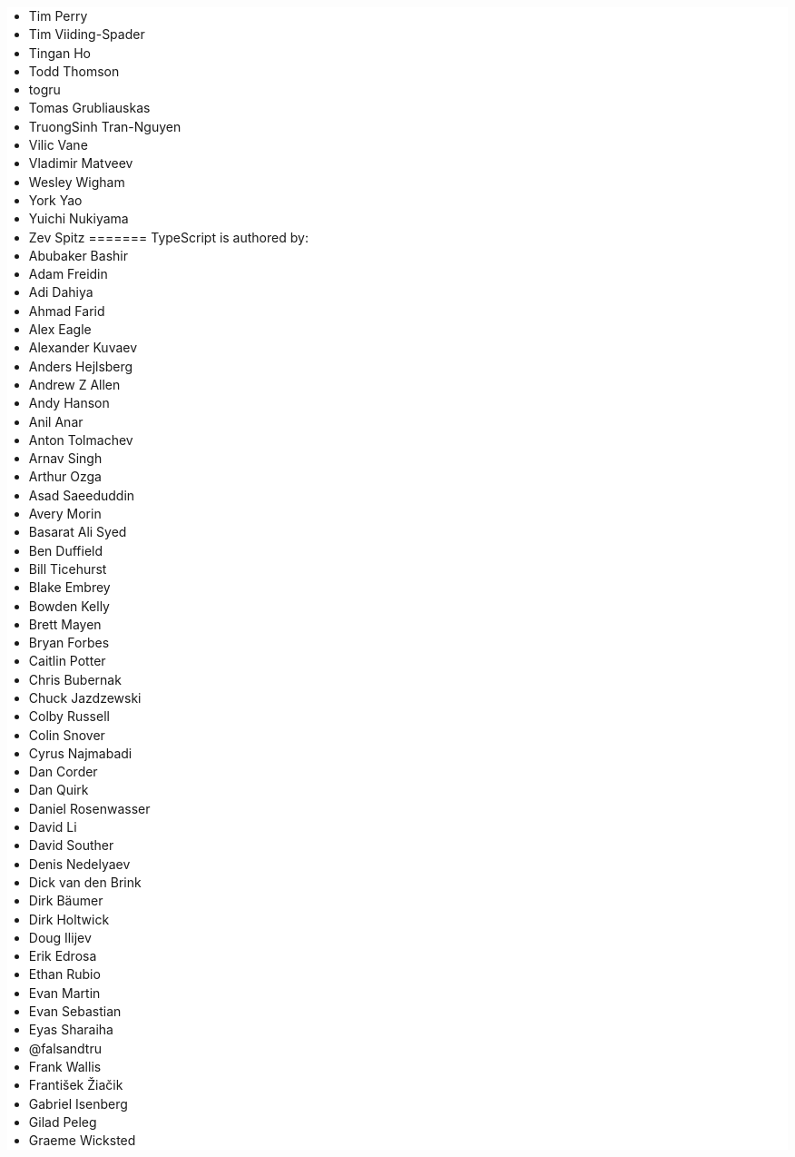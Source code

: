 * Tim Perry
* Tim Viiding-Spader
* Tingan Ho
* Todd Thomson
* togru
* Tomas Grubliauskas
* TruongSinh Tran-Nguyen
* Vilic Vane
* Vladimir Matveev
* Wesley Wigham
* York Yao
* Yuichi Nukiyama
* Zev Spitz
=======
TypeScript is authored by:
* Abubaker Bashir
* Adam Freidin
* Adi Dahiya
* Ahmad Farid
* Alex Eagle
* Alexander Kuvaev
* Anders Hejlsberg
* Andrew Z Allen
* Andy Hanson
* Anil Anar
* Anton Tolmachev
* Arnav Singh
* Arthur Ozga
* Asad Saeeduddin
* Avery Morin
* Basarat Ali Syed
* Ben Duffield
* Bill Ticehurst
* Blake Embrey
* Bowden Kelly
* Brett Mayen
* Bryan Forbes
* Caitlin Potter
* Chris Bubernak
* Chuck Jazdzewski
* Colby Russell
* Colin Snover
* Cyrus Najmabadi
* Dan Corder
* Dan Quirk
* Daniel Rosenwasser
* David Li
* David Souther
* Denis Nedelyaev
* Dick van den Brink
* Dirk Bäumer
* Dirk Holtwick
* Doug Ilijev
* Erik Edrosa
* Ethan Rubio
* Evan Martin
* Evan Sebastian
* Eyas Sharaiha
* @falsandtru
* Frank Wallis
* František Žiačik
* Gabriel Isenberg
* Gilad Peleg
* Graeme Wicksted
